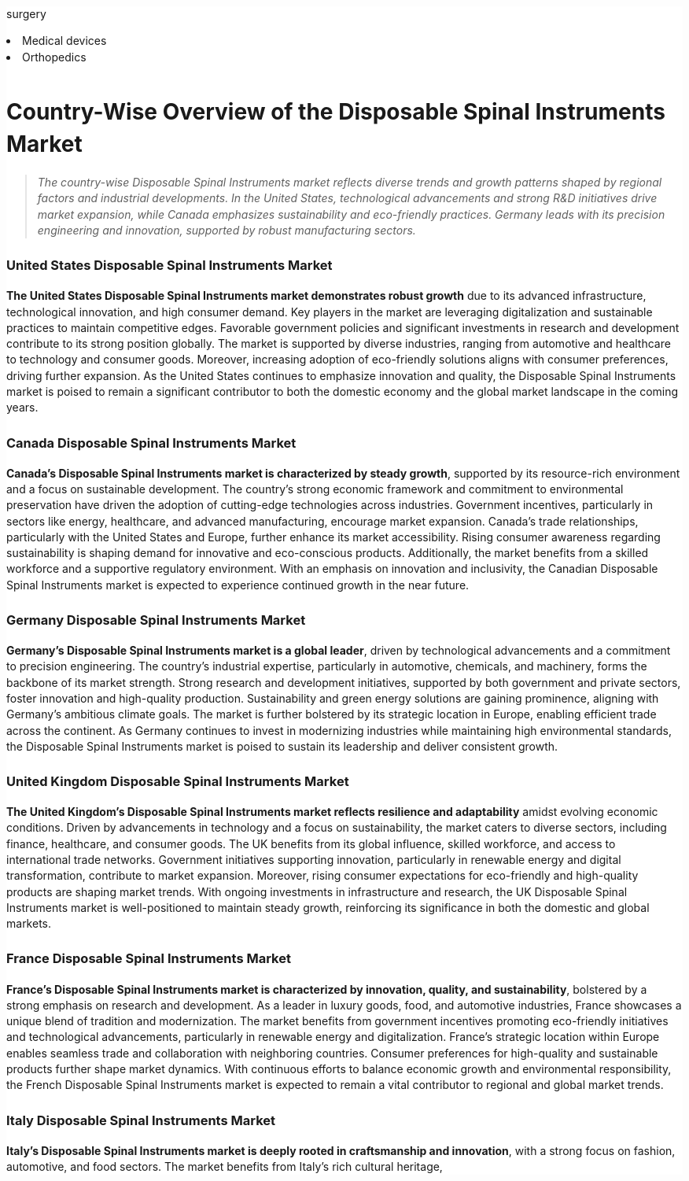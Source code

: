 surgery</li><li> Medical devices</li><li> Orthopedics</li></ul><h1><span class="">Country-Wise Overview of the Disposable Spinal Instruments Market<br /></span></h1><blockquote><p><em><span class="">The country-wise Disposable Spinal Instruments market reflects diverse trends and growth patterns shaped by regional factors and industrial developments. In the United States, technological advancements and strong R&amp;D initiatives drive market expansion, while Canada emphasizes sustainability and eco-friendly practices. Germany leads with its precision engineering and innovation, supported by robust manufacturing sectors.</span></em></p></blockquote><h3><strong>United States Disposable Spinal Instruments Market</strong></h3><p><strong>The United States Disposable Spinal Instruments market demonstrates robust growth</strong> due to its advanced infrastructure, technological innovation, and high consumer demand. Key players in the market are leveraging digitalization and sustainable practices to maintain competitive edges. Favorable government policies and significant investments in research and development contribute to its strong position globally. The market is supported by diverse industries, ranging from automotive and healthcare to technology and consumer goods. Moreover, increasing adoption of eco-friendly solutions aligns with consumer preferences, driving further expansion. As the United States continues to emphasize innovation and quality, the Disposable Spinal Instruments market is poised to remain a significant contributor to both the domestic economy and the global market landscape in the coming years.</p><h3><strong>Canada Disposable Spinal Instruments Market</strong></h3><p><strong>Canada&rsquo;s Disposable Spinal Instruments market is characterized by steady growth</strong>, supported by its resource-rich environment and a focus on sustainable development. The country&rsquo;s strong economic framework and commitment to environmental preservation have driven the adoption of cutting-edge technologies across industries. Government incentives, particularly in sectors like energy, healthcare, and advanced manufacturing, encourage market expansion. Canada&rsquo;s trade relationships, particularly with the United States and Europe, further enhance its market accessibility. Rising consumer awareness regarding sustainability is shaping demand for innovative and eco-conscious products. Additionally, the market benefits from a skilled workforce and a supportive regulatory environment. With an emphasis on innovation and inclusivity, the Canadian Disposable Spinal Instruments market is expected to experience continued growth in the near future.</p><h3><strong>Germany Disposable Spinal Instruments Market</strong></h3><p><strong>Germany&rsquo;s Disposable Spinal Instruments market is a global leader</strong>, driven by technological advancements and a commitment to precision engineering. The country&rsquo;s industrial expertise, particularly in automotive, chemicals, and machinery, forms the backbone of its market strength. Strong research and development initiatives, supported by both government and private sectors, foster innovation and high-quality production. Sustainability and green energy solutions are gaining prominence, aligning with Germany&rsquo;s ambitious climate goals. The market is further bolstered by its strategic location in Europe, enabling efficient trade across the continent. As Germany continues to invest in modernizing industries while maintaining high environmental standards, the Disposable Spinal Instruments market is poised to sustain its leadership and deliver consistent growth.</p><h3><strong>United Kingdom Disposable Spinal Instruments Market</strong></h3><p><strong>The United Kingdom&rsquo;s Disposable Spinal Instruments market reflects resilience and adaptability</strong> amidst evolving economic conditions. Driven by advancements in technology and a focus on sustainability, the market caters to diverse sectors, including finance, healthcare, and consumer goods. The UK benefits from its global influence, skilled workforce, and access to international trade networks. Government initiatives supporting innovation, particularly in renewable energy and digital transformation, contribute to market expansion. Moreover, rising consumer expectations for eco-friendly and high-quality products are shaping market trends. With ongoing investments in infrastructure and research, the UK Disposable Spinal Instruments market is well-positioned to maintain steady growth, reinforcing its significance in both the domestic and global markets.</p><h3><strong>France Disposable Spinal Instruments Market</strong></h3><p><strong>France&rsquo;s Disposable Spinal Instruments market is characterized by innovation, quality, and sustainability</strong>, bolstered by a strong emphasis on research and development. As a leader in luxury goods, food, and automotive industries, France showcases a unique blend of tradition and modernization. The market benefits from government incentives promoting eco-friendly initiatives and technological advancements, particularly in renewable energy and digitalization. France&rsquo;s strategic location within Europe enables seamless trade and collaboration with neighboring countries. Consumer preferences for high-quality and sustainable products further shape market dynamics. With continuous efforts to balance economic growth and environmental responsibility, the French Disposable Spinal Instruments market is expected to remain a vital contributor to regional and global market trends.</p><h3><strong>Italy Disposable Spinal Instruments Market</strong></h3><p><strong>Italy&rsquo;s Disposable Spinal Instruments market is deeply rooted in craftsmanship and innovation</strong>, with a strong focus on fashion, automotive, and food sectors. The market benefits from Italy&rsquo;s rich cultural heritage,